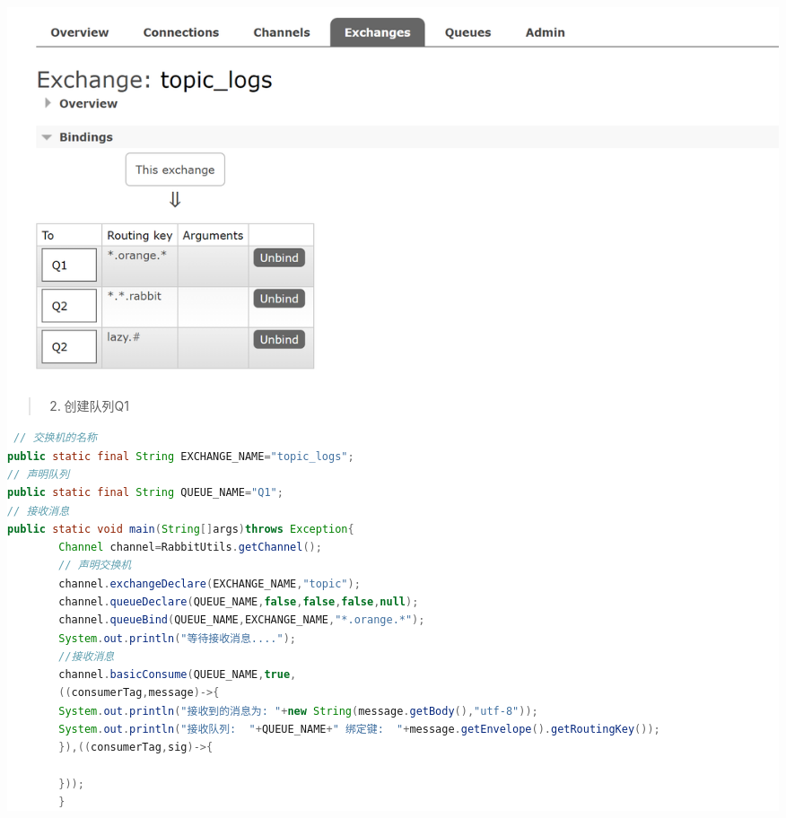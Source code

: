![](assets/exchange.png)
> 2. 创建队列Q1

```java
 // 交换机的名称
public static final String EXCHANGE_NAME="topic_logs";
// 声明队列
public static final String QUEUE_NAME="Q1";
// 接收消息
public static void main(String[]args)throws Exception{
        Channel channel=RabbitUtils.getChannel();
        // 声明交换机
        channel.exchangeDeclare(EXCHANGE_NAME,"topic");
        channel.queueDeclare(QUEUE_NAME,false,false,false,null);
        channel.queueBind(QUEUE_NAME,EXCHANGE_NAME,"*.orange.*");
        System.out.println("等待接收消息....");
        //接收消息
        channel.basicConsume(QUEUE_NAME,true,
        ((consumerTag,message)->{
        System.out.println("接收到的消息为: "+new String(message.getBody(),"utf-8"));
        System.out.println("接收队列:  "+QUEUE_NAME+" 绑定键:  "+message.getEnvelope().getRoutingKey());
        }),((consumerTag,sig)->{

        }));
        }
```
